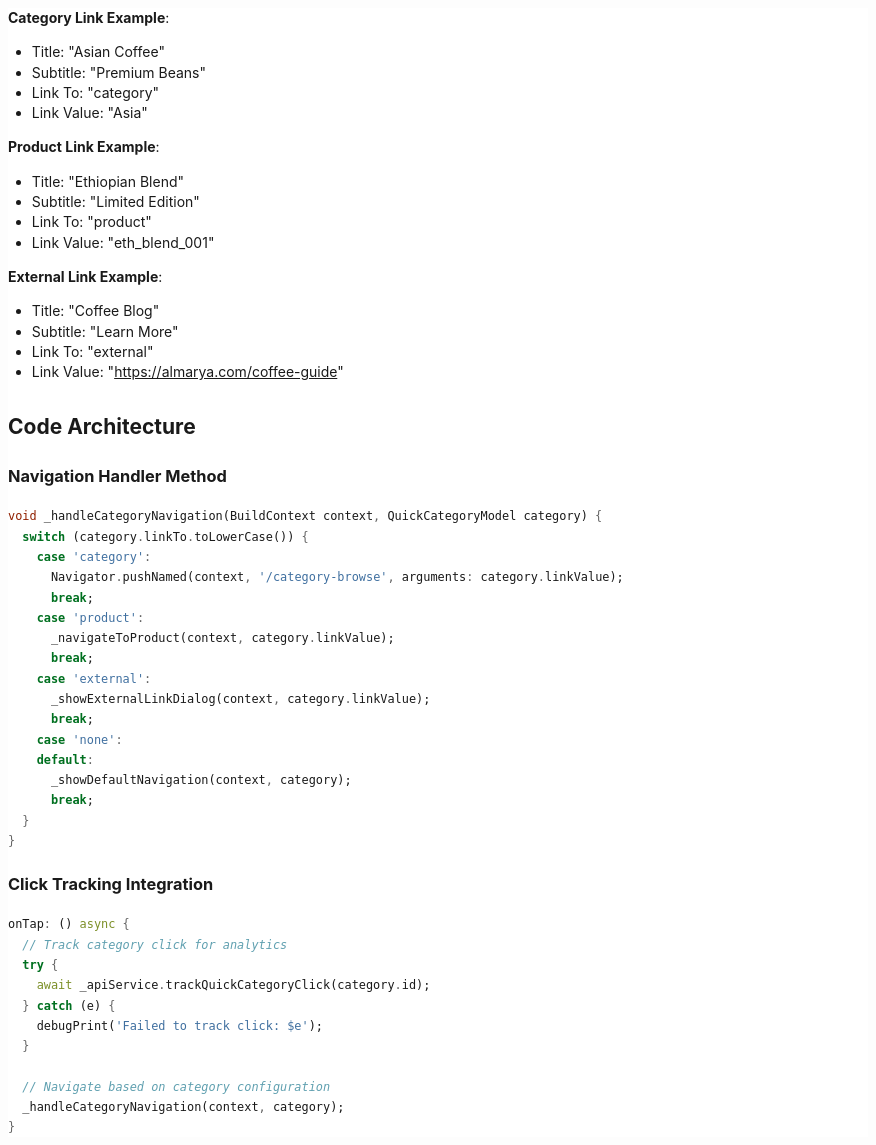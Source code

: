 **Category Link Example**:
- Title: "Asian Coffee"
- Subtitle: "Premium Beans"
- Link To: "category"
- Link Value: "Asia"

**Product Link Example**:
- Title: "Ethiopian Blend"
- Subtitle: "Limited Edition"
- Link To: "product"
- Link Value: "eth_blend_001"

**External Link Example**:
- Title: "Coffee Blog"
- Subtitle: "Learn More"
- Link To: "external"
- Link Value: "https://almarya.com/coffee-guide"

## Code Architecture

### Navigation Handler Method
```dart
void _handleCategoryNavigation(BuildContext context, QuickCategoryModel category) {
  switch (category.linkTo.toLowerCase()) {
    case 'category':
      Navigator.pushNamed(context, '/category-browse', arguments: category.linkValue);
      break;
    case 'product':
      _navigateToProduct(context, category.linkValue);
      break;
    case 'external':
      _showExternalLinkDialog(context, category.linkValue);
      break;
    case 'none':
    default:
      _showDefaultNavigation(context, category);
      break;
  }
}
```

### Click Tracking Integration
```dart
onTap: () async {
  // Track category click for analytics
  try {
    await _apiService.trackQuickCategoryClick(category.id);
  } catch (e) {
    debugPrint('Failed to track click: $e');
  }

  // Navigate based on category configuration
  _handleCategoryNavigation(context, category);
}
```
